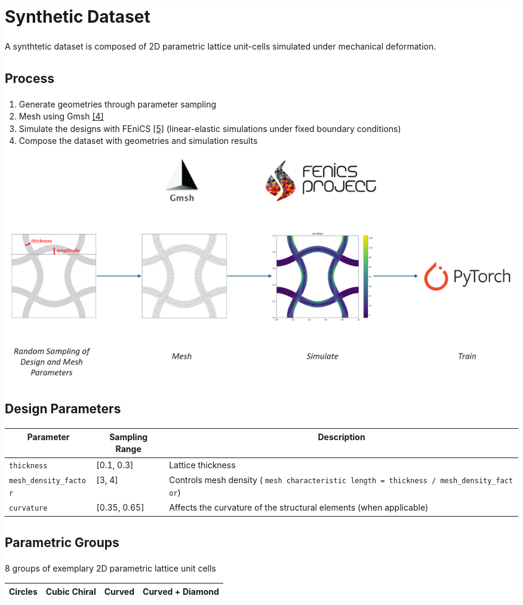 # Synthetic Dataset
A synthtetic dataset is composed of 2D parametric lattice unit-cells simulated under mechanical deformation.

## Process
1. Generate geometries through parameter sampling
2. Mesh using Gmsh [[4]](#4)
3. Simulate the designs with FEniCS [[5]](#5) (linear-elastic simulations under fixed boundary conditions)
4. Compose the dataset with geometries and simulation results

![Dataset Generation Workflow](readme_files/flow.png)

## Design Parameters
| Parameter         | Sampling Range | Description                                    |
|-------------------|----------------|------------------------------------------------|
| `thickness`       | [0.1, 0.3]     | Lattice thickness             |
| `mesh_density_factor` | [3, 4]         | Controls mesh density ( `mesh characteristic length = thickness / mesh_density_factor`)     |
| `curvature` | [0.35, 0.65] | Affects the curvature of the structural elements (when applicable)| 

## Parametric Groups
8 groups of exemplary 2D parametric lattice unit cells

| Circles | Cubic Chiral | Curved | Curved + Diamond |
|:-------:|:------------:|:------:|:----------------:|